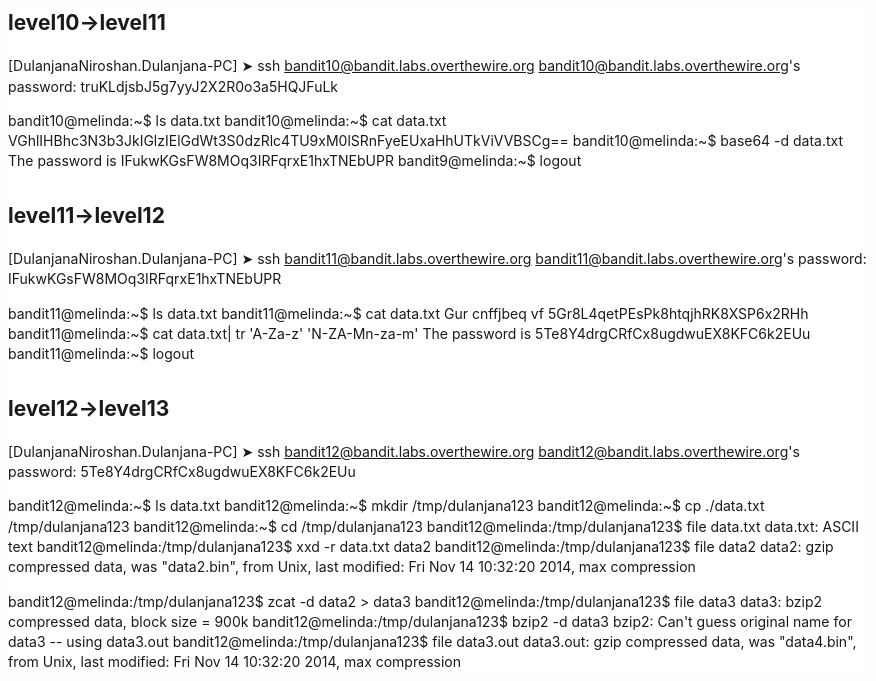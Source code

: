 ## level10->level11

[DulanjanaNiroshan.Dulanjana-PC] ➤ ssh bandit10@bandit.labs.overthewire.org 
bandit10@bandit.labs.overthewire.org's password: truKLdjsbJ5g7yyJ2X2R0o3a5HQJFuLk  

bandit10@melinda:~$ ls
data.txt
bandit10@melinda:~$ cat data.txt
VGhlIHBhc3N3b3JkIGlzIElGdWt3S0dzRlc4TU9xM0lSRnFyeEUxaHhUTkViVVBSCg==
bandit10@melinda:~$ base64 -d data.txt
The password is IFukwKGsFW8MOq3IRFqrxE1hxTNEbUPR
bandit9@melinda:~$ logout

## level11->level12

[DulanjanaNiroshan.Dulanjana-PC] ➤ ssh bandit11@bandit.labs.overthewire.org 
bandit11@bandit.labs.overthewire.org's password: IFukwKGsFW8MOq3IRFqrxE1hxTNEbUPR

bandit11@melinda:~$ ls
data.txt
bandit11@melinda:~$ cat data.txt
Gur cnffjbeq vf 5Gr8L4qetPEsPk8htqjhRK8XSP6x2RHh
bandit11@melinda:~$ cat data.txt| tr 'A-Za-z' 'N-ZA-Mn-za-m'
The password is 5Te8Y4drgCRfCx8ugdwuEX8KFC6k2EUu
bandit11@melinda:~$ logout

## level12->level13

[DulanjanaNiroshan.Dulanjana-PC] ➤ ssh bandit12@bandit.labs.overthewire.org 
bandit12@bandit.labs.overthewire.org's password: 5Te8Y4drgCRfCx8ugdwuEX8KFC6k2EUu

bandit12@melinda:~$ ls
data.txt
bandit12@melinda:~$ mkdir /tmp/dulanjana123
bandit12@melinda:~$ cp ./data.txt /tmp/dulanjana123
bandit12@melinda:~$ cd /tmp/dulanjana123
bandit12@melinda:/tmp/dulanjana123$ file data.txt
data.txt: ASCII text
bandit12@melinda:/tmp/dulanjana123$ xxd -r data.txt data2
bandit12@melinda:/tmp/dulanjana123$ file data2
data2: gzip compressed data, was "data2.bin", from Unix, last modified: Fri Nov 14 10:32:20 2014, max compression

bandit12@melinda:/tmp/dulanjana123$ zcat -d data2 > data3
bandit12@melinda:/tmp/dulanjana123$ file data3
data3: bzip2 compressed data, block size = 900k
bandit12@melinda:/tmp/dulanjana123$ bzip2 -d data3
bzip2: Can't guess original name for data3 -- using data3.out
bandit12@melinda:/tmp/dulanjana123$ file data3.out
data3.out: gzip compressed data, was "data4.bin", from Unix, last modified: Fri Nov 14 10:32:20 2014, max compression
